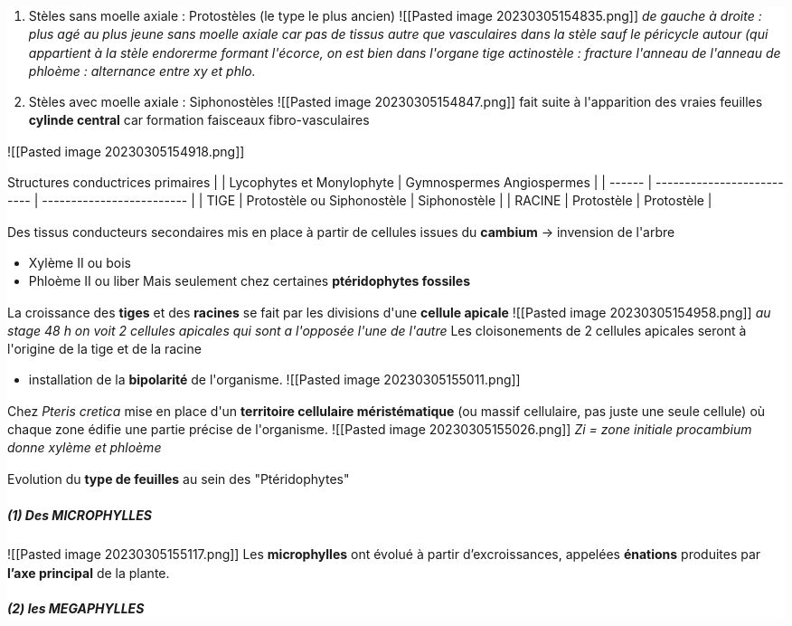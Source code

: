 1. Stèles sans moelle axiale : Protostèles (le type le plus ancien)
![[Pasted image 20230305154835.png]]
*de gauche à droite : plus agé au plus jeune*
*sans moelle axiale car pas de tissus autre que vasculaires dans la stèle sauf le péricycle autour (qui appartient à la stèle*
*endorerme formant l'écorce, on est bien dans l'organe tige*
*actinostèle : fracture l'anneau de l'anneau de phloème : alternance entre xy et phlo.*

2. Stèles avec moelle axiale : Siphonostèles
![[Pasted image 20230305154847.png]]
fait suite à l'apparition des vraies feuilles
**cylinde central** car formation faisceaux fibro-vasculaires

![[Pasted image 20230305154918.png]]


Structures conductrices primaires
|   | Lycophytes et Monylophyte  | Gymnospermes Angiospermes |
| ------ | -------------------------- | ------------------------- |
| TIGE   | Protostèle ou Siphonostèle | Siphonostèle              |
| RACINE | Protostèle                 | Protostèle                          |

Des tissus conducteurs secondaires mis en place à partir de cellules issues du **cambium**
-> invension de l'arbre
- Xylème II ou bois
- Phloème II ou liber
Mais seulement chez certaines **ptéridophytes fossiles**

La croissance des **tiges** et des **racines** se fait par les divisions d'une **cellule apicale**
![[Pasted image 20230305154958.png]]
*au stage 48 h on voit 2 cellules apicales qui sont a l'opposée l'une de l'autre*
Les cloisonements de 2 cellules apicales seront à l'origine de la tige et de la racine
- installation de la **bipolarité** de l'organisme.
![[Pasted image 20230305155011.png]]

Chez *Pteris cretica* mise en place d'un **territoire cellulaire méristématique** (ou massif cellulaire, pas juste une seule cellule) où chaque zone édifie une partie précise de l'organisme.
![[Pasted image 20230305155026.png]]
*Zi = zone initiale*
*procambium donne xylème et phloème*

Evolution du **type de feuilles** au sein des "Ptéridophytes"

##### (1) Des MICROPHYLLES

![[Pasted image 20230305155117.png]]
Les **microphylles** ont évolué à partir d’excroissances, appelées **énations** produites par **l’axe principal** de la plante.

##### (2) les MEGAPHYLLES
